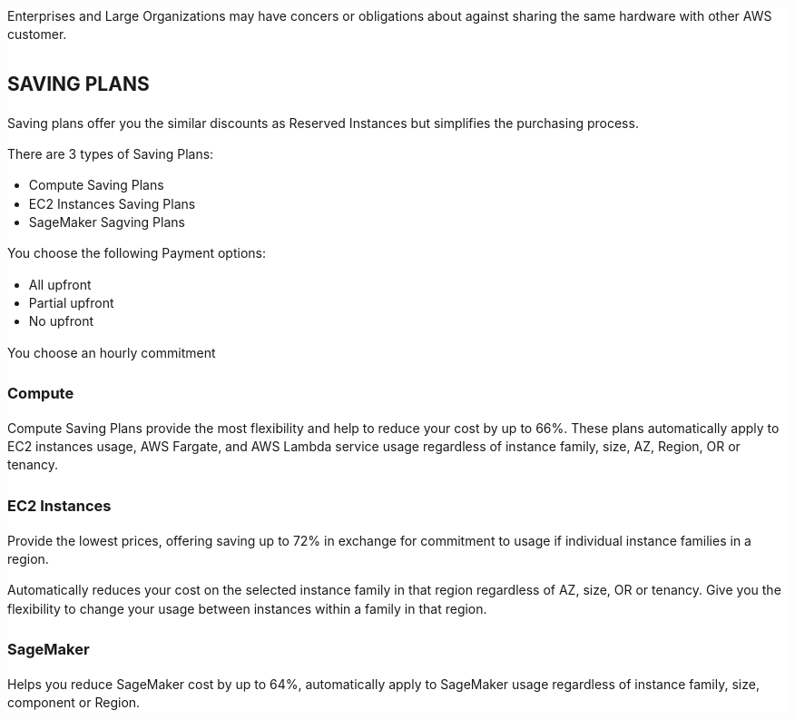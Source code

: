 Enterprises and Large Organizations may have concers or obligations about against sharing the same hardware with other AWS customer.

## SAVING PLANS

Saving plans offer you the similar discounts as Reserved Instances but simplifies the purchasing process.

There are 3 types of Saving Plans:
 - Compute Saving Plans
 - EC2 Instances Saving Plans
 - SageMaker Sagving Plans

You choose the following Payment options:
 - All upfront
 - Partial upfront
 - No upfront

You choose an hourly commitment

### Compute

Compute Saving Plans provide the most flexibility and help to reduce your cost by up to 66%. These plans automatically apply to EC2 instances usage, AWS Fargate, and AWS Lambda service usage regardless of instance family, size, AZ, Region, OR or tenancy.

### EC2 Instances

Provide the lowest prices, offering saving up to 72% in exchange for commitment to usage if individual instance families in a region.

Automatically reduces your cost on the selected instance family in that region regardless of AZ, size, OR or tenancy. Give you the flexibility to change your usage between instances within a family in that region.

### SageMaker

Helps you reduce SageMaker cost by up to 64%, automatically apply to SageMaker usage regardless of instance family, size, component or Region.